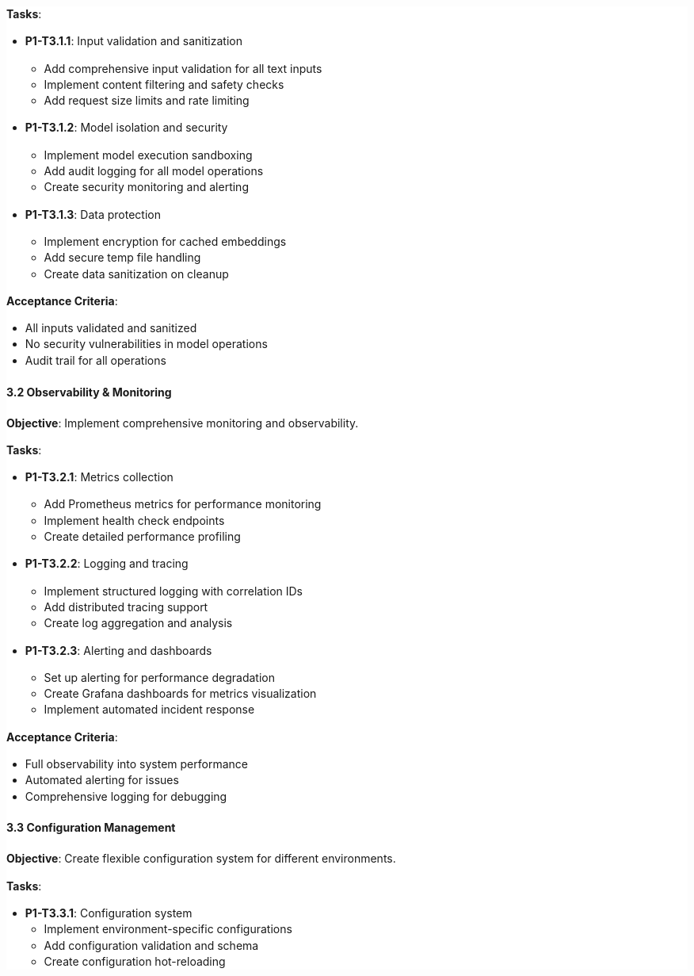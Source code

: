 **Tasks**:

- **P1-T3.1.1**: Input validation and sanitization
  - Add comprehensive input validation for all text inputs
  - Implement content filtering and safety checks
  - Add request size limits and rate limiting

- **P1-T3.1.2**: Model isolation and security
  - Implement model execution sandboxing
  - Add audit logging for all model operations
  - Create security monitoring and alerting

- **P1-T3.1.3**: Data protection
  - Implement encryption for cached embeddings
  - Add secure temp file handling
  - Create data sanitization on cleanup

**Acceptance Criteria**:

- All inputs validated and sanitized
- No security vulnerabilities in model operations
- Audit trail for all operations

#### 3.2 Observability & Monitoring

**Objective**: Implement comprehensive monitoring and observability.

**Tasks**:

- **P1-T3.2.1**: Metrics collection
  - Add Prometheus metrics for performance monitoring
  - Implement health check endpoints
  - Create detailed performance profiling

- **P1-T3.2.2**: Logging and tracing
  - Implement structured logging with correlation IDs
  - Add distributed tracing support
  - Create log aggregation and analysis

- **P1-T3.2.3**: Alerting and dashboards
  - Set up alerting for performance degradation
  - Create Grafana dashboards for metrics visualization
  - Implement automated incident response

**Acceptance Criteria**:

- Full observability into system performance
- Automated alerting for issues
- Comprehensive logging for debugging

#### 3.3 Configuration Management

**Objective**: Create flexible configuration system for different environments.

**Tasks**:

- **P1-T3.3.1**: Configuration system
  - Implement environment-specific configurations
  - Add configuration validation and schema
  - Create configuration hot-reloading
